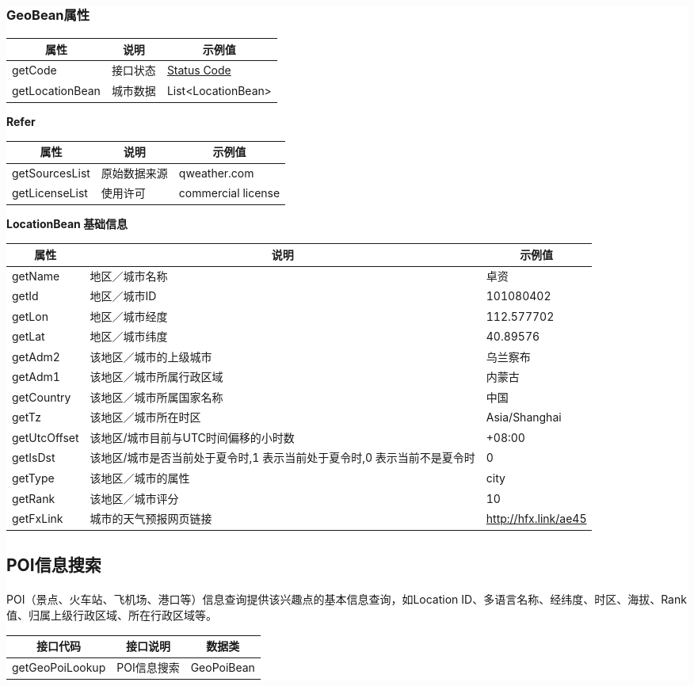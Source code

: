 ### GeoBean属性

| 属性            | 说明     | 示例值                   |
| --------------- | -------- | ------------------------ |
| getCode         | 接口状态 | [Status Code](/docs/start/status-code/)   |
| getLocationBean | 城市数据 | List&lt;LocationBean&gt; |


**Refer**

| 属性           | 说明         | 示例值             |
| -------------- | ------------ | ------------------ |
| getSourcesList | 原始数据来源 | qweather.com      |
| getLicenseList | 使用许可     | commercial license |


**LocationBean 基础信息**

| 属性         | 说明                                                                    | 示例值               |
| ------------ | ----------------------------------------------------------------------- | -------------------- |
| getName      | 地区／城市名称                                                          | 卓资                 |
| getId        | 地区／城市ID                                                            | 101080402            |
| getLon       | 地区／城市经度                                                          | 112.577702           |
| getLat       | 地区／城市纬度                                                          | 40.89576             |
| getAdm2      | 该地区／城市的上级城市                                                  | 乌兰察布             |
| getAdm1      | 该地区／城市所属行政区域                                                | 内蒙古               |
| getCountry   | 该地区／城市所属国家名称                                                | 中国                 |
| getTz        | 该地区／城市所在时区                                                    | Asia/Shanghai       |
| getUtcOffset | 该地区/城市目前与UTC时间偏移的小时数                                    | +08:00               |
| getIsDst     | 该地区/城市是否当前处于夏令时,1 表示当前处于夏令时,0 表示当前不是夏令时      | 0                    |
| getType      | 该地区／城市的属性                                                      | city                 |
| getRank      | 该地区／城市评分                                                        | 10                   |
| getFxLink    | 城市的天气预报网页链接                                                  | http://hfx.link/ae45 |

## POI信息搜索

POI（景点、火车站、飞机场、港口等）信息查询提供该兴趣点的基本信息查询，如Location ID、多语言名称、经纬度、时区、海拔、Rank值、归属上级行政区域、所在行政区域等。

| 接口代码| 接口说明            | 数据类     |
| ----------- | --------------- | ---------- |
| getGeoPoiLookup| POI信息搜索  | GeoPoiBean |
